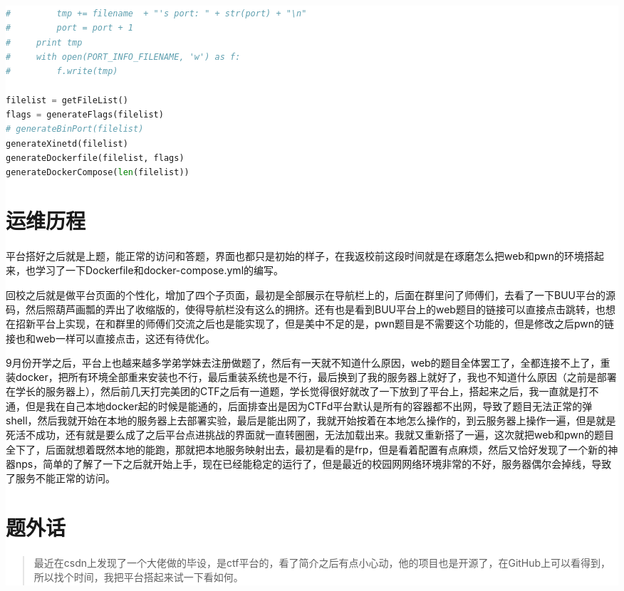 ```python
#         tmp += filename  + "'s port: " + str(port) + "\n"
#         port = port + 1
#     print tmp
#     with open(PORT_INFO_FILENAME, 'w') as f:
#         f.write(tmp)
  
filelist = getFileList()
flags = generateFlags(filelist)
# generateBinPort(filelist)
generateXinetd(filelist)
generateDockerfile(filelist, flags)
generateDockerCompose(len(filelist))
```

# 运维历程

平台搭好之后就是上题，能正常的访问和答题，界面也都只是初始的样子，在我返校前这段时间就是在琢磨怎么把web和pwn的环境搭起来，也学习了一下Dockerfile和docker-compose.yml的编写。

回校之后就是做平台页面的个性化，增加了四个子页面，最初是全部展示在导航栏上的，后面在群里问了师傅们，去看了一下BUU平台的源码，然后照葫芦画瓢的弄出了收缩版的，使得导航栏没有这么的拥挤。还有也是看到BUU平台上的web题目的链接可以直接点击跳转，也想在招新平台上实现，在和群里的师傅们交流之后也是能实现了，但是美中不足的是，pwn题目是不需要这个功能的，但是修改之后pwn的链接也和web一样可以直接点击，这还有待优化。

9月份开学之后，平台上也越来越多学弟学妹去注册做题了，然后有一天就不知道什么原因，web的题目全体罢工了，全都连接不上了，重装docker，把所有环境全部重来安装也不行，最后重装系统也是不行，最后换到了我的服务器上就好了，我也不知道什么原因（之前是部署在学长的服务器上），然后前几天打完美团的CTF之后有一道题，学长觉得很好就改了一下放到了平台上，搭起来之后，我一直就是打不通，但是我在自己本地docker起的时候是能通的，后面排查出是因为CTFd平台默认是所有的容器都不出网，导致了题目无法正常的弹shell，然后我就开始在本地的服务器上去部署实验，最后是能出网了，我就开始按着在本地怎么操作的，到云服务器上操作一遍，但是就是死活不成功，还有就是要么成了之后平台点进挑战的界面就一直转圈圈，无法加载出来。我就又重新搭了一遍，这次就把web和pwn的题目全下了，后面就想着既然本地的能跑，那就把本地服务映射出去，最初是看的是frp，但是看着配置有点麻烦，然后又恰好发现了一个新的神器nps，简单的了解了一下之后就开始上手，现在已经能稳定的运行了，但是最近的校园网网络环境非常的不好，服务器偶尔会掉线，导致了服务不能正常的访问。

# 题外话

> 最近在csdn上发现了一个大佬做的毕设，是ctf平台的，看了简介之后有点小心动，他的项目也是开源了，在GitHub上可以看得到，所以找个时间，我把平台搭起来试一下看如何。

